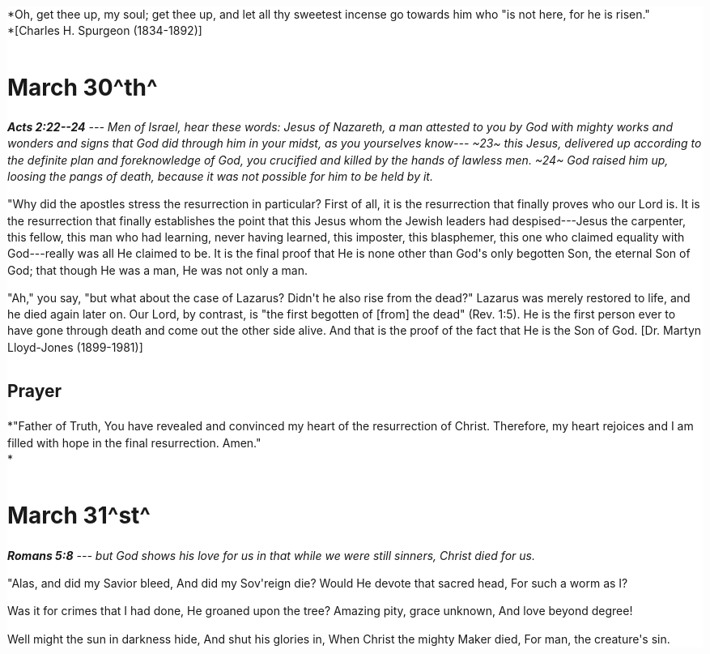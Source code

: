 
*Oh, get thee up, my soul; get thee up, and let all thy sweetest incense
go towards him who "is not here, for he is risen."\
*\[Charles H. Spurgeon (1834-1892)\]

# March 30^th^ 

***Acts 2:22--24** --- Men of Israel, hear these words: Jesus of
Nazareth, a man attested to you by God with mighty works and wonders and
signs that God did through him in your midst, as you yourselves know---
~23~ this Jesus, delivered up according to the definite plan and
foreknowledge of God, you crucified and killed by the hands of lawless
men. ~24~ God raised him up, loosing the pangs of death, because it was
not possible for him to be held by it.*

"Why did the apostles stress the resurrection in particular? First of
all, it is the resurrection that finally proves who our Lord is. It is
the resurrection that finally establishes the point that this Jesus whom
the Jewish leaders had despised---Jesus the carpenter, this fellow, this
man who had learning, never having learned, this imposter, this
blasphemer, this one who claimed equality with God---really was all He
claimed to be. It is the final proof that He is none other than God's
only begotten Son, the eternal Son of God; that though He was a man, He
was not only a man.

"Ah," you say, "but what about the case of Lazarus? Didn't he also rise
from the dead?" Lazarus was merely restored to life, and he died again
later on. Our Lord, by contrast, is "the first begotten of \[from\] the
dead" (Rev. 1:5). He is the first person ever to have gone through death
and come out the other side alive. And that is the proof of the fact
that He is the Son of God. \[Dr. Martyn Lloyd-Jones (1899-1981)\]

## Prayer

*"Father of Truth, You have revealed and convinced my heart of the
resurrection of Christ. Therefore, my heart rejoices and I am filled
with hope in the final resurrection. Amen."\
*

# March 31^st^ 

***Romans 5:8*** *--- but God shows his love for us in that while we
were still sinners, Christ died for us.*

"Alas, and did my Savior bleed, And did my Sov'reign die? Would He
devote that sacred head, For such a worm as I?

Was it for crimes that I had done, He groaned upon the tree? Amazing
pity, grace unknown, And love beyond degree!

Well might the sun in darkness hide, And shut his glories in, When
Christ the mighty Maker died, For man, the creature's sin.
